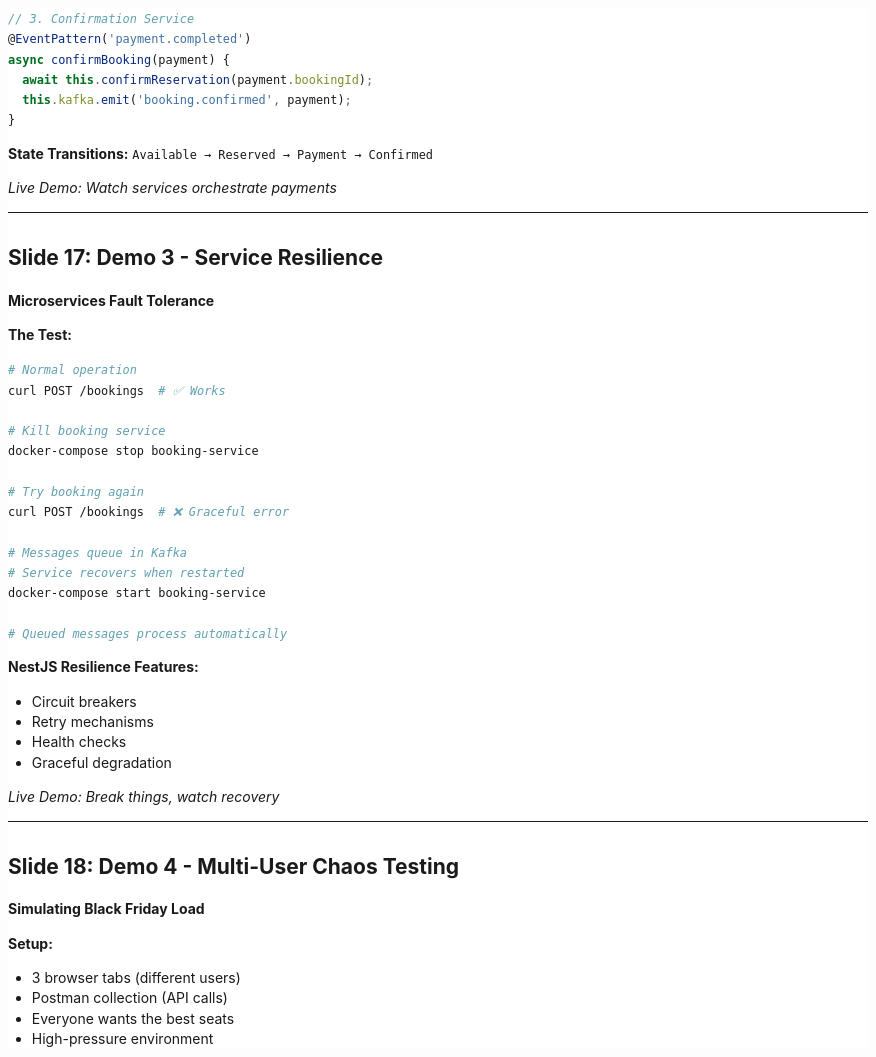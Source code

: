 ```typescript
// 3. Confirmation Service
@EventPattern('payment.completed')
async confirmBooking(payment) {
  await this.confirmReservation(payment.bookingId);
  this.kafka.emit('booking.confirmed', payment);
}
```

**State Transitions:**
`Available → Reserved → Payment → Confirmed`

*Live Demo: Watch services orchestrate payments*

---

## Slide 17: Demo 3 - Service Resilience
**Microservices Fault Tolerance**

**The Test:**
```bash
# Normal operation
curl POST /bookings  # ✅ Works

# Kill booking service
docker-compose stop booking-service

# Try booking again
curl POST /bookings  # ❌ Graceful error

# Messages queue in Kafka
# Service recovers when restarted
docker-compose start booking-service

# Queued messages process automatically
```

**NestJS Resilience Features:**
- Circuit breakers
- Retry mechanisms
- Health checks
- Graceful degradation

*Live Demo: Break things, watch recovery*

---

## Slide 18: Demo 4 - Multi-User Chaos Testing
**Simulating Black Friday Load**

**Setup:**
- 3 browser tabs (different users)
- Postman collection (API calls)
- Everyone wants the best seats
- High-pressure environment
